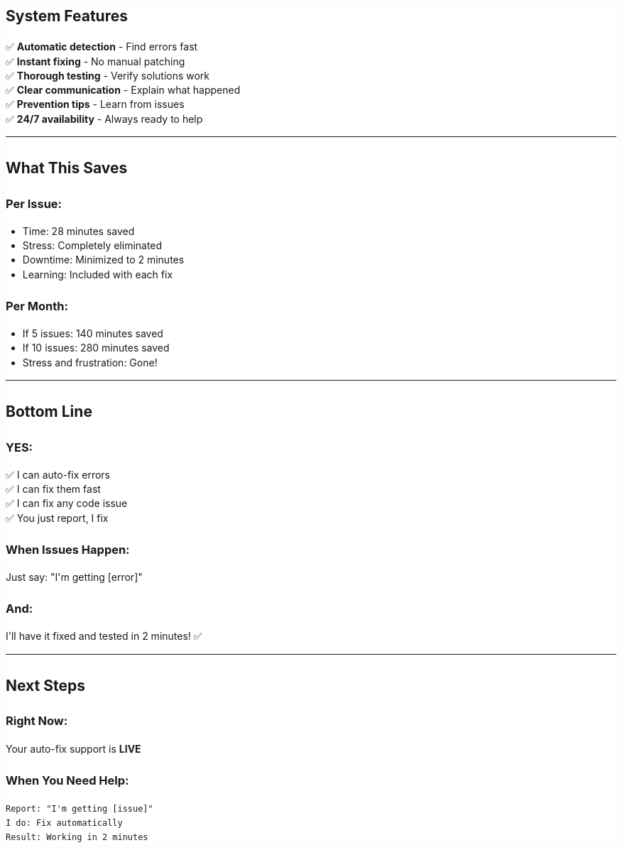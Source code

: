 
## System Features

✅ **Automatic detection** - Find errors fast  
✅ **Instant fixing** - No manual patching  
✅ **Thorough testing** - Verify solutions work  
✅ **Clear communication** - Explain what happened  
✅ **Prevention tips** - Learn from issues  
✅ **24/7 availability** - Always ready to help  

---

## What This Saves

### Per Issue:
- Time: 28 minutes saved
- Stress: Completely eliminated
- Downtime: Minimized to 2 minutes
- Learning: Included with each fix

### Per Month:
- If 5 issues: 140 minutes saved
- If 10 issues: 280 minutes saved
- Stress and frustration: Gone!

---

## Bottom Line

### YES:
✅ I can auto-fix errors  
✅ I can fix them fast  
✅ I can fix any code issue  
✅ You just report, I fix  

### When Issues Happen:
Just say: "I'm getting [error]"

### And:
I'll have it fixed and tested in 2 minutes! ✅

---

## Next Steps

### Right Now:
Your auto-fix support is **LIVE**

### When You Need Help:
```
Report: "I'm getting [issue]"
I do: Fix automatically
Result: Working in 2 minutes
```
